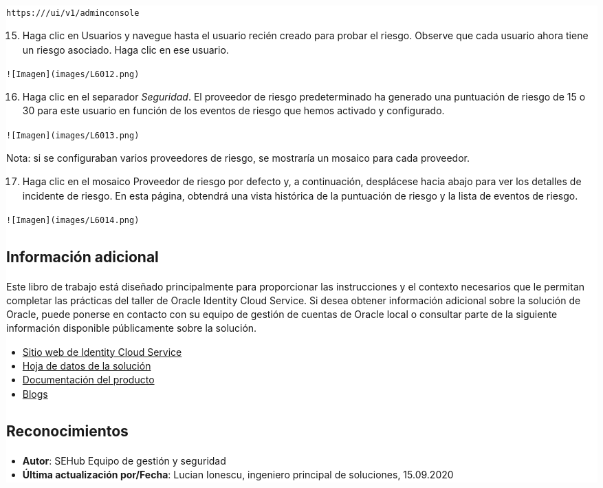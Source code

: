     https:///ui/v1/adminconsole
    
15.  Haga clic en Usuarios y navegue hasta el usuario recién creado para probar el riesgo. Observe que cada usuario ahora tiene un riesgo asociado. Haga clic en ese usuario.
    
    ![Imagen](images/L6012.png)
    
16.  Haga clic en el separador _Seguridad_. El proveedor de riesgo predeterminado ha generado una puntuación de riesgo de 15 o 30 para este usuario en función de los eventos de riesgo que hemos activado y configurado.
    
    ![Imagen](images/L6013.png)
    

Nota: si se configuraban varios proveedores de riesgo, se mostraría un mosaico para cada proveedor.

17.  Haga clic en el mosaico Proveedor de riesgo por defecto y, a continuación, desplácese hacia abajo para ver los detalles de incidente de riesgo. En esta página, obtendrá una vista histórica de la puntuación de riesgo y la lista de eventos de riesgo.
    
    ![Imagen](images/L6014.png)
    

## Información adicional

Este libro de trabajo está diseñado principalmente para proporcionar las instrucciones y el contexto necesarios que le permitan completar las prácticas del taller de Oracle Identity Cloud Service. Si desea obtener información adicional sobre la solución de Oracle, puede ponerse en contacto con su equipo de gestión de cuentas de Oracle local o consultar parte de la siguiente información disponible públicamente sobre la solución.

*   [Sitio web de Identity Cloud Service](https://cloud.oracle.com/en_US/identity)
*   [Hoja de datos de la solución](http://www.oracle.com/technetwork/middleware/id-mgmt/overview/idcs-datasheet-3097388.pdf)
*   [Documentación del producto](http://docs.oracle.com/cloud/latest/identity-cloud/index.html)
*   [Blogs](https://blogs.oracle.com/imc/)

## Reconocimientos

*   **Autor**: SEHub Equipo de gestión y seguridad
*   **Última actualización por/Fecha**: Lucian Ionescu, ingeniero principal de soluciones, 15.09.2020
